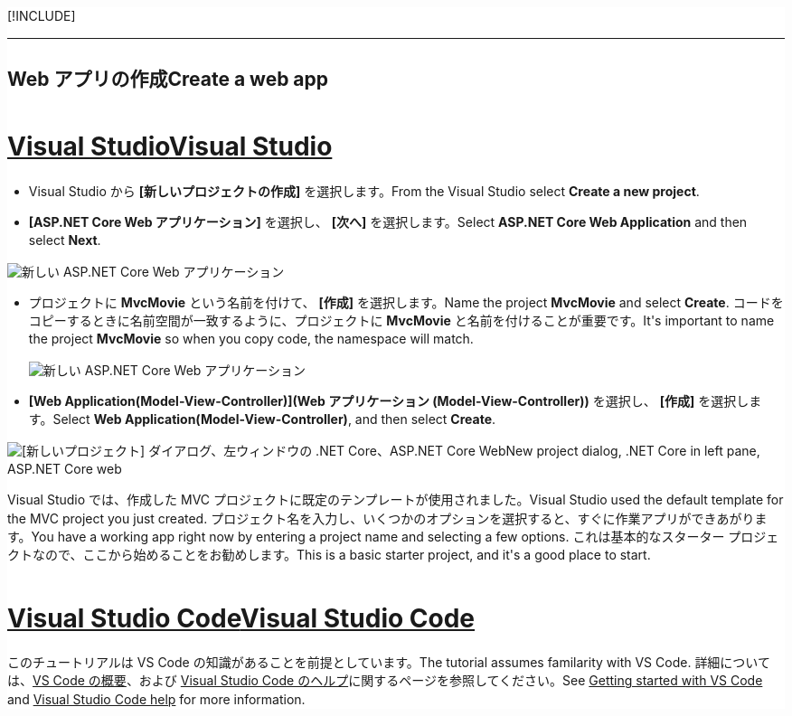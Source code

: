 [!INCLUDE[](~/includes/net-core-prereqs-mac-2.2.md)]

---
## <a name="create-a-web-app"></a><span data-ttu-id="ef20b-287">Web アプリの作成</span><span class="sxs-lookup"><span data-stu-id="ef20b-287">Create a web app</span></span>

# <a name="visual-studio"></a>[<span data-ttu-id="ef20b-288">Visual Studio</span><span class="sxs-lookup"><span data-stu-id="ef20b-288">Visual Studio</span></span>](#tab/visual-studio)

* <span data-ttu-id="ef20b-289">Visual Studio から **[新しいプロジェクトの作成]** を選択します。</span><span class="sxs-lookup"><span data-stu-id="ef20b-289">From the Visual Studio select **Create a new project**.</span></span>

* <span data-ttu-id="ef20b-290">**[ASP.NET Core Web アプリケーション]** を選択し、 **[次へ]** を選択します。</span><span class="sxs-lookup"><span data-stu-id="ef20b-290">Select **ASP.NET Core Web Application** and then select **Next**.</span></span>

![新しい ASP.NET Core Web アプリケーション](start-mvc/_static/np_2.1.png)

* <span data-ttu-id="ef20b-292">プロジェクトに **MvcMovie** という名前を付けて、 **[作成]** を選択します。</span><span class="sxs-lookup"><span data-stu-id="ef20b-292">Name the project **MvcMovie** and select **Create**.</span></span> <span data-ttu-id="ef20b-293">コードをコピーするときに名前空間が一致するように、プロジェクトに **MvcMovie** と名前を付けることが重要です。</span><span class="sxs-lookup"><span data-stu-id="ef20b-293">It's important to name the project **MvcMovie** so when you copy code, the namespace will match.</span></span>

  ![新しい ASP.NET Core Web アプリケーション](start-mvc/_static/config.png)


* <span data-ttu-id="ef20b-295">**[Web Application(Model-View-Controller)]\(Web アプリケーション (Model-View-Controller)\)** を選択し、 **[作成]** を選択します。</span><span class="sxs-lookup"><span data-stu-id="ef20b-295">Select **Web Application(Model-View-Controller)**, and then select **Create**.</span></span>

![<span data-ttu-id="ef20b-296">[新しいプロジェクト] ダイアログ、左ウィンドウの .NET Core、ASP.NET Core Web</span><span class="sxs-lookup"><span data-stu-id="ef20b-296">New project dialog, .NET Core in left pane, ASP.NET Core web</span></span> ](start-mvc/_static/new_project22-21.png)

<span data-ttu-id="ef20b-297">Visual Studio では、作成した MVC プロジェクトに既定のテンプレートが使用されました。</span><span class="sxs-lookup"><span data-stu-id="ef20b-297">Visual Studio used the default template for the MVC project you just created.</span></span> <span data-ttu-id="ef20b-298">プロジェクト名を入力し、いくつかのオプションを選択すると、すぐに作業アプリができあがります。</span><span class="sxs-lookup"><span data-stu-id="ef20b-298">You have a working app right now by entering a project name and selecting a few options.</span></span> <span data-ttu-id="ef20b-299">これは基本的なスターター プロジェクトなので、ここから始めることをお勧めします。</span><span class="sxs-lookup"><span data-stu-id="ef20b-299">This is a basic starter project, and it's a good place to start.</span></span>

# <a name="visual-studio-code"></a>[<span data-ttu-id="ef20b-300">Visual Studio Code</span><span class="sxs-lookup"><span data-stu-id="ef20b-300">Visual Studio Code</span></span>](#tab/visual-studio-code)

<span data-ttu-id="ef20b-301">このチュートリアルは VS Code の知識があることを前提としています。</span><span class="sxs-lookup"><span data-stu-id="ef20b-301">The tutorial assumes familarity with VS Code.</span></span> <span data-ttu-id="ef20b-302">詳細については、[VS Code の概要](https://code.visualstudio.com/docs)、および [Visual Studio Code のヘルプ](#visual-studio-code-help)に関するページを参照してください。</span><span class="sxs-lookup"><span data-stu-id="ef20b-302">See [Getting started with VS Code](https://code.visualstudio.com/docs) and [Visual Studio Code help](#visual-studio-code-help) for more information.</span></span>
